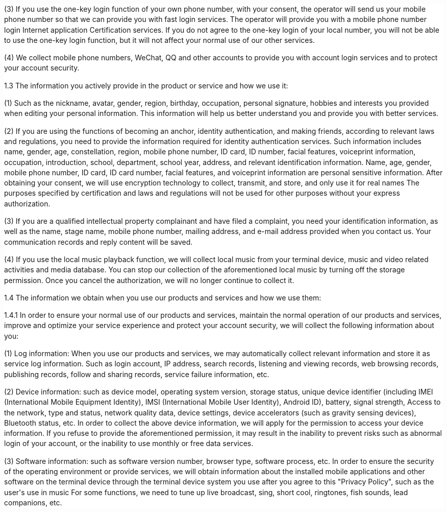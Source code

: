 (3) If you use the one-key login function of your own phone number, with your consent, the operator will send us your mobile phone number so that we can provide you with fast login services. The operator will provide you with a mobile phone number login Internet application Certification services. If you do not agree to the one-key login of your local number, you will not be able to use the one-key login function, but it will not affect your normal use of our other services.

(4) We collect mobile phone numbers, WeChat, QQ and other accounts to provide you with account login services and to protect your account security.

1.3 The information you actively provide in the product or service and how we use it:

(1) Such as the nickname, avatar, gender, region, birthday, occupation, personal signature, hobbies and interests you provided when editing your personal information. This information will help us better understand you and provide you with better services.

(2) If you are using the functions of becoming an anchor, identity authentication, and making friends, according to relevant laws and regulations, you need to provide the information required for identity authentication services. Such information includes name, gender, age, constellation, region, mobile phone number, ID card, ID number, facial features, voiceprint information, occupation, introduction, school, department, school year, address, and relevant identification information. Name, age, gender, mobile phone number, ID card, ID card number, facial features, and voiceprint information are personal sensitive information. After obtaining your consent, we will use encryption technology to collect, transmit, and store, and only use it for real names The purposes specified by certification and laws and regulations will not be used for other purposes without your express authorization.

(3) If you are a qualified intellectual property complainant and have filed a complaint, you need your identification information, as well as the name, stage name, mobile phone number, mailing address, and e-mail address provided when you contact us. Your communication records and reply content will be saved.

(4) If you use the local music playback function, we will collect local music from your terminal device, music and video related activities and media database. You can stop our collection of the aforementioned local music by turning off the storage permission. Once you cancel the authorization, we will no longer continue to collect it.

1.4 The information we obtain when you use our products and services and how we use them:

1.4.1 In order to ensure your normal use of our products and services, maintain the normal operation of our products and services, improve and optimize your service experience and protect your account security, we will collect the following information about you:

(1) Log information: When you use our products and services, we may automatically collect relevant information and store it as service log information. Such as login account, IP address, search records, listening and viewing records, web browsing records, publishing records, follow and sharing records, service failure information, etc.

(2) Device information: such as device model, operating system version, storage status, unique device identifier (including IMEI (International Mobile Equipment Identity), IMSI (International Mobile User Identity), Android ID), battery, signal strength, Access to the network, type and status, network quality data, device settings, device accelerators (such as gravity sensing devices), Bluetooth status, etc. In order to collect the above device information, we will apply for the permission to access your device information. If you refuse to provide the aforementioned permission, it may result in the inability to prevent risks such as abnormal login of your account, or the inability to use monthly or free data services.

(3) Software information: such as software version number, browser type, software process, etc. In order to ensure the security of the operating environment or provide services, we will obtain information about the installed mobile applications and other software on the terminal device through the terminal device system you use after you agree to this "Privacy Policy", such as the user's use in music For some functions, we need to tune up live broadcast, sing, short cool, ringtones, fish sounds, lead companions, etc.
